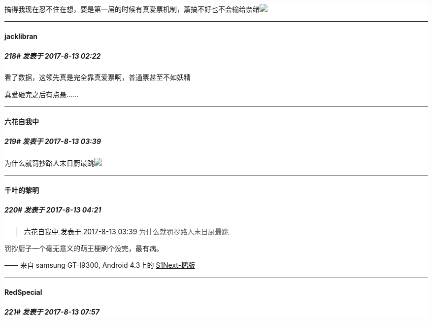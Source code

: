 搞得我现在忍不住在想，要是第一届的时候有真爱票机制，薰搞不好也不会输给奈绪<img src="https://static.saraba1st.com/image/smiley/face2017/001.png" referrerpolicy="no-referrer">







*****

####  jacklibran  
##### 218#       发表于 2017-8-13 02:22




看了数据，这领先真是完全靠真爱票啊，普通票甚至不如妖精

真爱砸完之后有点悬……







*****

####  六花自我中  
##### 219#       发表于 2017-8-13 03:39




为什么就罚抄路人末日厨最跳<img src="https://static.saraba1st.com/image/smiley/face2017/001.png" referrerpolicy="no-referrer">







*****

####  千叶的黎明  
##### 220#       发表于 2017-8-13 04:21



<blockquote><a href="httphttps://bbs.saraba1st.com/2b/forum.php?mod=redirect&amp;goto=findpost&amp;pid=36868258&amp;ptid=1532681" target="_blank">六花自我中 发表于 2017-8-13 03:39</a>
为什么就罚抄路人末日厨最跳</blockquote>
罚抄厨子一个毫无意义的萌王梗刷个没完，最有病。

—— 来自 samsung GT-I9300, Android 4.3上的 [S1Next-鹅版](http://www.coolapk.com/apk/me.ykrank.s1next)







*****

####  RedSpecial  
##### 221#       发表于 2017-8-13 07:57
